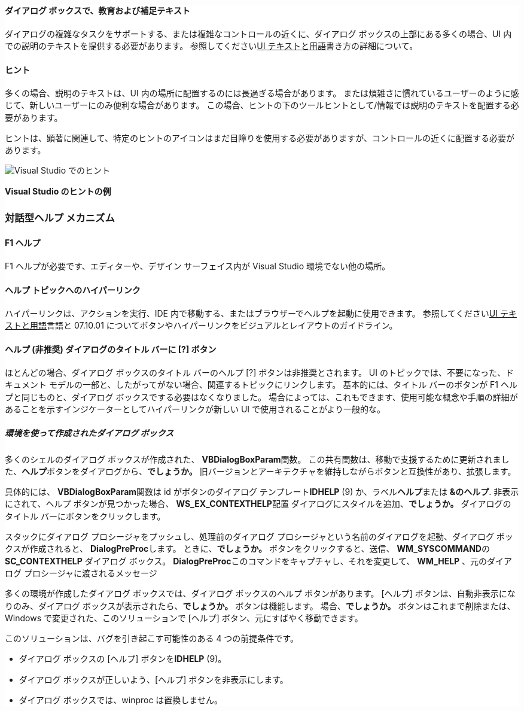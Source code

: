 #### <a name="instructional-and-supplemental-text-in-dialogs"></a>ダイアログ ボックスで、教育および補足テキスト  
 ダイアログの複雑なタスクをサポートする、または複雑なコントロールの近くに、ダイアログ ボックスの上部にある多くの場合、UI 内での説明のテキストを提供する必要があります。 参照してください[UI テキストと用語](../../extensibility/ux-guidelines/ui-text-and-help-for-visual-studio.md#BKMK_UITextAndTerminology)書き方の詳細について。  
  
#### <a name="infotips"></a>ヒント  
 多くの場合、説明のテキストは、UI 内の場所に配置するのには長過ぎる場合があります。 または煩雑さに慣れているユーザーのように感じて、新しいユーザーにのみ便利な場合があります。 この場合、ヒントの下のツールヒントとして/情報では説明のテキストを配置する必要があります。  
  
 ヒントは、顕著に関連して、特定のヒントのアイコンはまだ目障りを使用する必要がありますが、コントロールの近くに配置する必要があります。  
  
 ![Visual Studio でのヒント](../../extensibility/ux-guidelines/media/0601-d-infotip.png "0601 d_InfoTip")  
  
 **Visual Studio のヒントの例**  
  
### <a name="interactive-help-mechanisms"></a>対話型ヘルプ メカニズム  
  
#### <a name="f1-help"></a>F1 ヘルプ  
 F1 ヘルプが必要です、エディターや、デザイン サーフェイス内が Visual Studio 環境でない他の場所。  
  
#### <a name="hyperlinks-to-help-topics"></a>ヘルプ トピックへのハイパーリンク  
 ハイパーリンクは、アクションを実行、IDE 内で移動する、またはブラウザーでヘルプを起動に使用できます。 参照してください[UI テキストと用語](../../extensibility/ux-guidelines/ui-text-and-help-for-visual-studio.md#BKMK_UITextAndTerminology)言語と 07.10.01 についてボタンやハイパーリンクをビジュアルとレイアウトのガイドライン。  
  
#### <a name="help--buttons-in-dialog-title-bars-deprecated"></a>ヘルプ (非推奨) ダイアログのタイトル バーに [?] ボタン  
 ほとんどの場合、ダイアログ ボックスのタイトル バーのヘルプ [?] ボタンは非推奨とされます。 UI のトピックでは、不要になった、ドキュメント モデルの一部と、したがってがない場合、関連するトピックにリンクします。 基本的には、タイトル バーのボタンが F1 ヘルプと同じものと、ダイアログ ボックスでする必要はなくなりました。 場合によっては、これもできます、使用可能な概念や手順の詳細があることを示すインジケーターとしてハイパーリンクが新しい UI で使用されることがより一般的な。  
  
##### <a name="dialogs-created-through-the-environment"></a>環境を使って作成されたダイアログ ボックス  
 多くのシェルのダイアログ ボックスが作成された、 **VBDialogBoxParam**関数。 この共有関数は、移動で支援するために更新されました、**ヘルプ**ボタンをダイアログから、**でしょうか。** 旧バージョンとアーキテクチャを維持しながらボタンと互換性があり、拡張します。  
  
 具体的には、 **VBDialogBoxParam**関数は id がボタンのダイアログ テンプレート**IDHELP** (9) か、ラベル**ヘルプ**または **&のヘルプ**. 非表示にされて、ヘルプ ボタンが見つかった場合、 **WS_EX_CONTEXTHELP**配置 ダイアログにスタイルを追加、**でしょうか。** ダイアログのタイトル バーにボタンをクリックします。  
  
 スタックにダイアログ プロシージャをプッシュし、処理前のダイアログ プロシージャという名前のダイアログを起動、ダイアログ ボックスが作成されると、 **DialogPreProc**します。 ときに、**でしょうか。** ボタンをクリックすると、送信、 **WM_SYSCOMMAND**の**SC_CONTEXTHELP**  ダイアログ ボックス。 **DialogPreProc**このコマンドをキャプチャし、それを変更して、 **WM_HELP** 、元のダイアログ プロシージャに渡されるメッセージ  
  
 多くの環境が作成したダイアログ ボックスでは、ダイアログ ボックスのヘルプ ボタンがあります。 [ヘルプ] ボタンは、自動非表示になりのみ、ダイアログ ボックスが表示されたら、**でしょうか。** ボタンは機能します。 場合、**でしょうか。** ボタンはこれまで削除または、Windows で変更された、このソリューションで [ヘルプ] ボタン、元にすばやく移動できます。  
  
 このソリューションは、バグを引き起こす可能性のある 4 つの前提条件です。  
  
-   ダイアログ ボックスの [ヘルプ] ボタンを**IDHELP** (9)。  
  
-   ダイアログ ボックスが正しいよう、[ヘルプ] ボタンを非表示にします。  
  
-   ダイアログ ボックスでは、winproc は置換しません。  
  